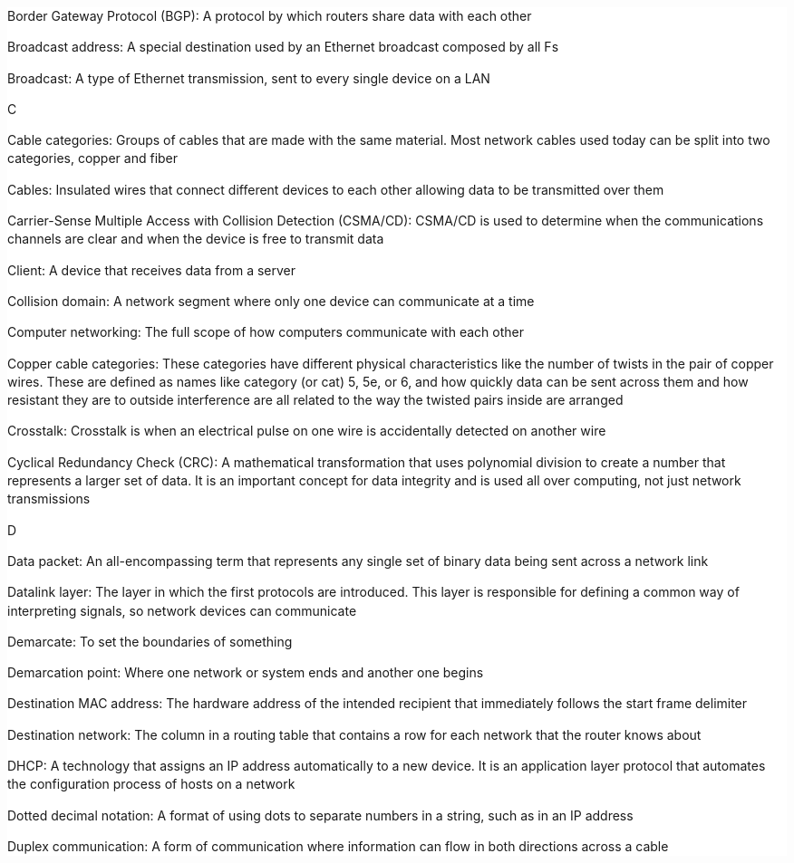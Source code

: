 Border Gateway Protocol (BGP): A protocol by which routers share data with each other

Broadcast address: A special destination used by an Ethernet broadcast composed by all Fs

Broadcast: A type of Ethernet transmission, sent to every single device on a LAN

C

Cable categories: Groups of cables that are made with the same material. Most network cables used today can be split into two categories, copper and fiber

Cables: Insulated wires that connect different devices to each other allowing data to be transmitted over them

Carrier-Sense Multiple Access with Collision Detection (CSMA/CD): CSMA/CD is used to determine when the communications channels are clear and when the device is free to transmit data

Client: A device that receives data from a server

Collision domain: A network segment where only one device can communicate at a time

Computer networking: The full scope of how computers communicate with each other

Copper cable categories: These categories have different physical characteristics like the number of twists in the pair of copper wires. These are defined as names like category (or cat) 5, 5e, or 6, and how quickly data can be sent across them and how resistant they are to outside interference are all related to the way the twisted pairs inside are arranged

Crosstalk: Crosstalk is when an electrical pulse on one wire is accidentally detected on another wire

Cyclical Redundancy Check (CRC): A mathematical transformation that uses polynomial division to create a number that represents a larger set of data. It is an important concept for data integrity and is used all over computing, not just network transmissions

D

Data packet: An all-encompassing term that represents any single set of binary data being sent across a network link

Datalink layer: The layer in which the first protocols are introduced. This layer is responsible for defining a common way of interpreting signals, so network devices can communicate

Demarcate: To set the boundaries of something

Demarcation point: Where one network or system ends and another one begins

Destination MAC address: The hardware address of the intended recipient that immediately follows the start frame delimiter

Destination network: The column in a routing table that contains a row for each network that the router knows about

DHCP: A technology that assigns an IP address automatically to a new device. It is an application layer protocol that automates the configuration process of hosts on a network

Dotted decimal notation: A format of using dots to separate numbers in a string, such as in an IP address

Duplex communication: A form of communication where information can flow in both directions across a cable

